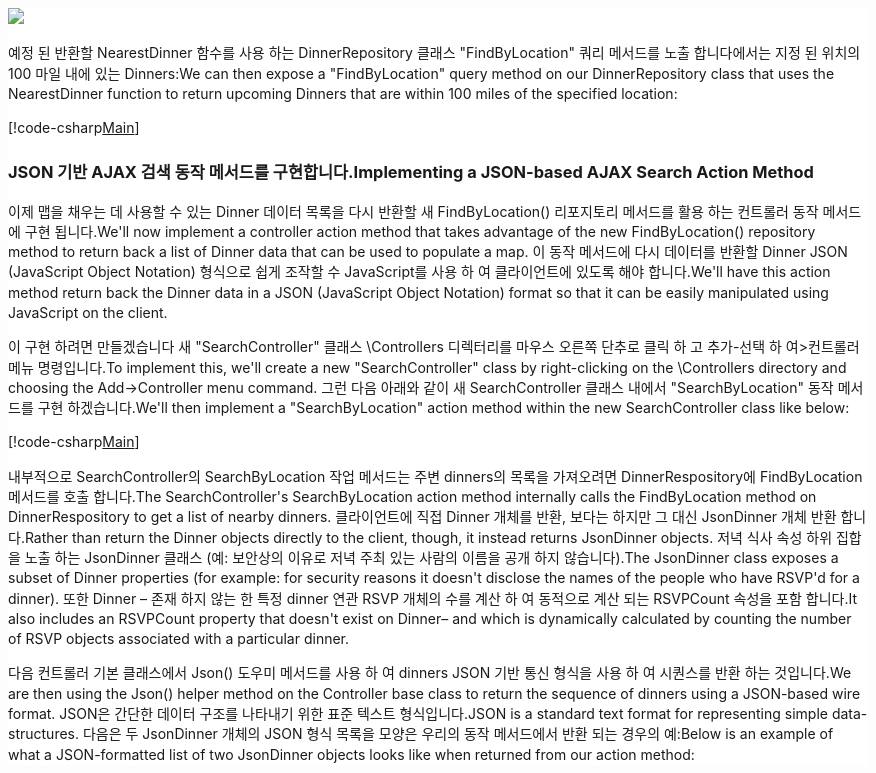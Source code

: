 ![](use-ajax-to-implement-mapping-scenarios/_static/image11.png)

<span data-ttu-id="afa15-169">예정 된 반환할 NearestDinner 함수를 사용 하는 DinnerRepository 클래스 "FindByLocation" 쿼리 메서드를 노출 합니다에서는 지정 된 위치의 100 마일 내에 있는 Dinners:</span><span class="sxs-lookup"><span data-stu-id="afa15-169">We can then expose a "FindByLocation" query method on our DinnerRepository class that uses the NearestDinner function to return upcoming Dinners that are within 100 miles of the specified location:</span></span>

[!code-csharp[Main](use-ajax-to-implement-mapping-scenarios/samples/sample9.cs)]

### <a name="implementing-a-json-based-ajax-search-action-method"></a><span data-ttu-id="afa15-170">JSON 기반 AJAX 검색 동작 메서드를 구현합니다.</span><span class="sxs-lookup"><span data-stu-id="afa15-170">Implementing a JSON-based AJAX Search Action Method</span></span>

<span data-ttu-id="afa15-171">이제 맵을 채우는 데 사용할 수 있는 Dinner 데이터 목록을 다시 반환할 새 FindByLocation() 리포지토리 메서드를 활용 하는 컨트롤러 동작 메서드에 구현 됩니다.</span><span class="sxs-lookup"><span data-stu-id="afa15-171">We'll now implement a controller action method that takes advantage of the new FindByLocation() repository method to return back a list of Dinner data that can be used to populate a map.</span></span> <span data-ttu-id="afa15-172">이 동작 메서드에 다시 데이터를 반환할 Dinner JSON (JavaScript Object Notation) 형식으로 쉽게 조작할 수 JavaScript를 사용 하 여 클라이언트에 있도록 해야 합니다.</span><span class="sxs-lookup"><span data-stu-id="afa15-172">We'll have this action method return back the Dinner data in a JSON (JavaScript Object Notation) format so that it can be easily manipulated using JavaScript on the client.</span></span>

<span data-ttu-id="afa15-173">이 구현 하려면 만들겠습니다 새 "SearchController" 클래스 \Controllers 디렉터리를 마우스 오른쪽 단추로 클릭 하 고 추가-선택 하 여&gt;컨트롤러 메뉴 명령입니다.</span><span class="sxs-lookup"><span data-stu-id="afa15-173">To implement this, we'll create a new "SearchController" class by right-clicking on the \Controllers directory and choosing the Add-&gt;Controller menu command.</span></span> <span data-ttu-id="afa15-174">그런 다음 아래와 같이 새 SearchController 클래스 내에서 "SearchByLocation" 동작 메서드를 구현 하겠습니다.</span><span class="sxs-lookup"><span data-stu-id="afa15-174">We'll then implement a "SearchByLocation" action method within the new SearchController class like below:</span></span>

[!code-csharp[Main](use-ajax-to-implement-mapping-scenarios/samples/sample10.cs)]

<span data-ttu-id="afa15-175">내부적으로 SearchController의 SearchByLocation 작업 메서드는 주변 dinners의 목록을 가져오려면 DinnerRespository에 FindByLocation 메서드를 호출 합니다.</span><span class="sxs-lookup"><span data-stu-id="afa15-175">The SearchController's SearchByLocation action method internally calls the FindByLocation method on DinnerRespository to get a list of nearby dinners.</span></span> <span data-ttu-id="afa15-176">클라이언트에 직접 Dinner 개체를 반환, 보다는 하지만 그 대신 JsonDinner 개체 반환 합니다.</span><span class="sxs-lookup"><span data-stu-id="afa15-176">Rather than return the Dinner objects directly to the client, though, it instead returns JsonDinner objects.</span></span> <span data-ttu-id="afa15-177">저녁 식사 속성 하위 집합을 노출 하는 JsonDinner 클래스 (예: 보안상의 이유로 저녁 주최 있는 사람의 이름을 공개 하지 않습니다).</span><span class="sxs-lookup"><span data-stu-id="afa15-177">The JsonDinner class exposes a subset of Dinner properties (for example: for security reasons it doesn't disclose the names of the people who have RSVP'd for a dinner).</span></span> <span data-ttu-id="afa15-178">또한 Dinner – 존재 하지 않는 한 특정 dinner 연관 RSVP 개체의 수를 계산 하 여 동적으로 계산 되는 RSVPCount 속성을 포함 합니다.</span><span class="sxs-lookup"><span data-stu-id="afa15-178">It also includes an RSVPCount property that doesn't exist on Dinner– and which is dynamically calculated by counting the number of RSVP objects associated with a particular dinner.</span></span>

<span data-ttu-id="afa15-179">다음 컨트롤러 기본 클래스에서 Json() 도우미 메서드를 사용 하 여 dinners JSON 기반 통신 형식을 사용 하 여 시퀀스를 반환 하는 것입니다.</span><span class="sxs-lookup"><span data-stu-id="afa15-179">We are then using the Json() helper method on the Controller base class to return the sequence of dinners using a JSON-based wire format.</span></span> <span data-ttu-id="afa15-180">JSON은 간단한 데이터 구조를 나타내기 위한 표준 텍스트 형식입니다.</span><span class="sxs-lookup"><span data-stu-id="afa15-180">JSON is a standard text format for representing simple data-structures.</span></span> <span data-ttu-id="afa15-181">다음은 두 JsonDinner 개체의 JSON 형식 목록을 모양은 우리의 동작 메서드에서 반환 되는 경우의 예:</span><span class="sxs-lookup"><span data-stu-id="afa15-181">Below is an example of what a JSON-formatted list of two JsonDinner objects looks like when returned from our action method:</span></span>
